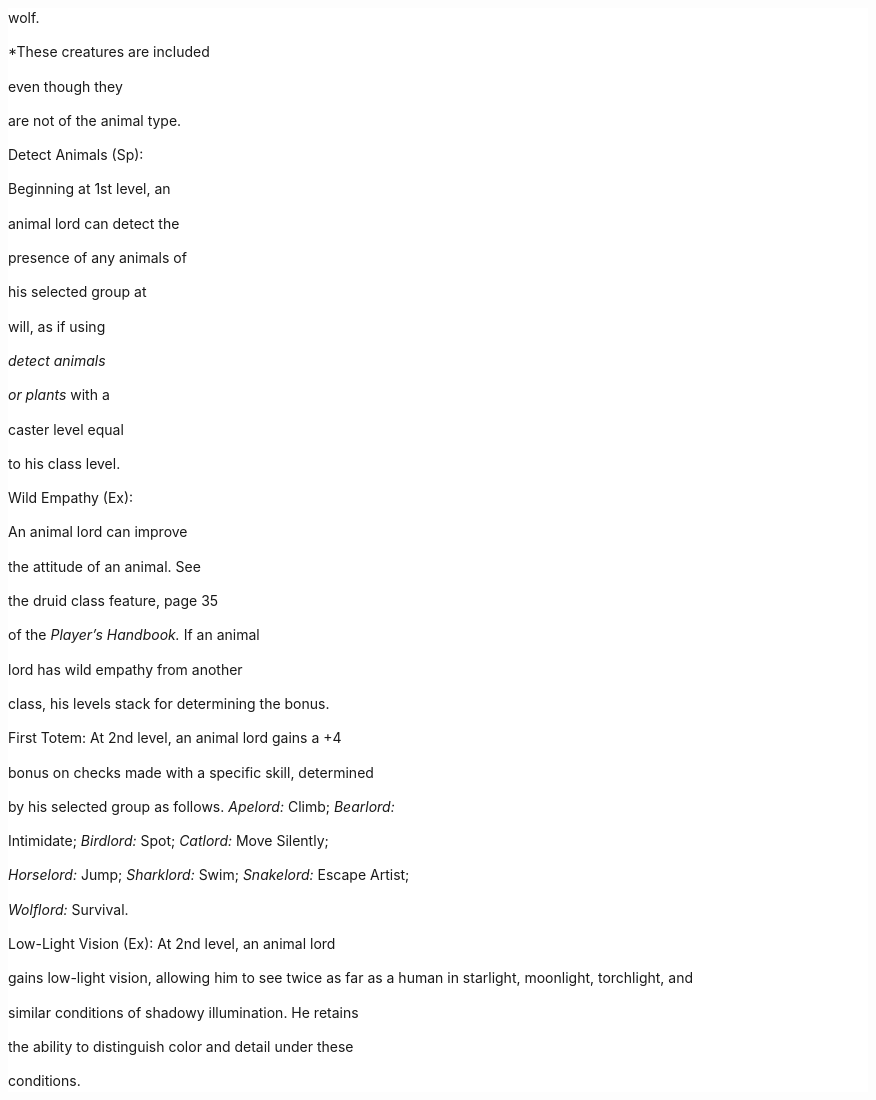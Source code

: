 wolf.

\*These creatures are included

even though they

are not of the animal type.

Detect Animals (Sp):

Beginning at 1st level, an

animal lord can detect the

presence of any animals of

his selected group at

will, as if using

*detect animals*

*or plants* with a

caster level equal

to his class level.

Wild Empathy (Ex):

An animal lord can improve

the attitude of an animal. See

the druid class feature, page 35

of the *Player’s Handbook.* If an animal

lord has wild empathy from another

class, his levels stack for determining the bonus.

First Totem: At 2nd level, an animal lord gains a +4

bonus on checks made with a specific skill, determined

by his selected group as follows. *Apelord:* Climb; *Bearlord:*

Intimidate; *Birdlord:* Spot; *Catlord:* Move Silently;

*Horselord:* Jump; *Sharklord:* Swim; *Snakelord:* Escape Artist;

*Wolflord:* Survival.

Low-Light Vision (Ex): At 2nd level, an animal lord

gains low-light vision, allowing him to see twice as far as a human in starlight, moonlight, torchlight, and

similar conditions of shadowy illumination. He retains

the ability to distinguish color and detail under these

conditions.
